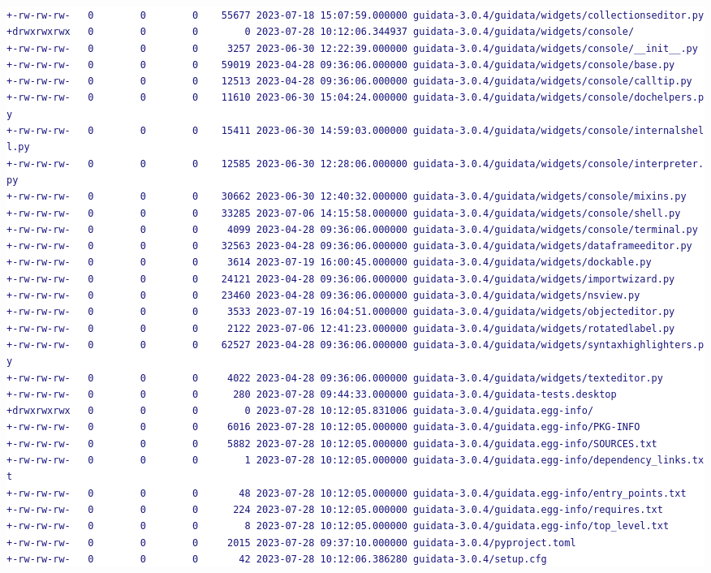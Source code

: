 ```diff
+-rw-rw-rw-   0        0        0    55677 2023-07-18 15:07:59.000000 guidata-3.0.4/guidata/widgets/collectionseditor.py
+drwxrwxrwx   0        0        0        0 2023-07-28 10:12:06.344937 guidata-3.0.4/guidata/widgets/console/
+-rw-rw-rw-   0        0        0     3257 2023-06-30 12:22:39.000000 guidata-3.0.4/guidata/widgets/console/__init__.py
+-rw-rw-rw-   0        0        0    59019 2023-04-28 09:36:06.000000 guidata-3.0.4/guidata/widgets/console/base.py
+-rw-rw-rw-   0        0        0    12513 2023-04-28 09:36:06.000000 guidata-3.0.4/guidata/widgets/console/calltip.py
+-rw-rw-rw-   0        0        0    11610 2023-06-30 15:04:24.000000 guidata-3.0.4/guidata/widgets/console/dochelpers.py
+-rw-rw-rw-   0        0        0    15411 2023-06-30 14:59:03.000000 guidata-3.0.4/guidata/widgets/console/internalshell.py
+-rw-rw-rw-   0        0        0    12585 2023-06-30 12:28:06.000000 guidata-3.0.4/guidata/widgets/console/interpreter.py
+-rw-rw-rw-   0        0        0    30662 2023-06-30 12:40:32.000000 guidata-3.0.4/guidata/widgets/console/mixins.py
+-rw-rw-rw-   0        0        0    33285 2023-07-06 14:15:58.000000 guidata-3.0.4/guidata/widgets/console/shell.py
+-rw-rw-rw-   0        0        0     4099 2023-04-28 09:36:06.000000 guidata-3.0.4/guidata/widgets/console/terminal.py
+-rw-rw-rw-   0        0        0    32563 2023-04-28 09:36:06.000000 guidata-3.0.4/guidata/widgets/dataframeeditor.py
+-rw-rw-rw-   0        0        0     3614 2023-07-19 16:00:45.000000 guidata-3.0.4/guidata/widgets/dockable.py
+-rw-rw-rw-   0        0        0    24121 2023-04-28 09:36:06.000000 guidata-3.0.4/guidata/widgets/importwizard.py
+-rw-rw-rw-   0        0        0    23460 2023-04-28 09:36:06.000000 guidata-3.0.4/guidata/widgets/nsview.py
+-rw-rw-rw-   0        0        0     3533 2023-07-19 16:04:51.000000 guidata-3.0.4/guidata/widgets/objecteditor.py
+-rw-rw-rw-   0        0        0     2122 2023-07-06 12:41:23.000000 guidata-3.0.4/guidata/widgets/rotatedlabel.py
+-rw-rw-rw-   0        0        0    62527 2023-04-28 09:36:06.000000 guidata-3.0.4/guidata/widgets/syntaxhighlighters.py
+-rw-rw-rw-   0        0        0     4022 2023-04-28 09:36:06.000000 guidata-3.0.4/guidata/widgets/texteditor.py
+-rw-rw-rw-   0        0        0      280 2023-07-28 09:44:33.000000 guidata-3.0.4/guidata-tests.desktop
+drwxrwxrwx   0        0        0        0 2023-07-28 10:12:05.831006 guidata-3.0.4/guidata.egg-info/
+-rw-rw-rw-   0        0        0     6016 2023-07-28 10:12:05.000000 guidata-3.0.4/guidata.egg-info/PKG-INFO
+-rw-rw-rw-   0        0        0     5882 2023-07-28 10:12:05.000000 guidata-3.0.4/guidata.egg-info/SOURCES.txt
+-rw-rw-rw-   0        0        0        1 2023-07-28 10:12:05.000000 guidata-3.0.4/guidata.egg-info/dependency_links.txt
+-rw-rw-rw-   0        0        0       48 2023-07-28 10:12:05.000000 guidata-3.0.4/guidata.egg-info/entry_points.txt
+-rw-rw-rw-   0        0        0      224 2023-07-28 10:12:05.000000 guidata-3.0.4/guidata.egg-info/requires.txt
+-rw-rw-rw-   0        0        0        8 2023-07-28 10:12:05.000000 guidata-3.0.4/guidata.egg-info/top_level.txt
+-rw-rw-rw-   0        0        0     2015 2023-07-28 09:37:10.000000 guidata-3.0.4/pyproject.toml
+-rw-rw-rw-   0        0        0       42 2023-07-28 10:12:06.386280 guidata-3.0.4/setup.cfg
```
